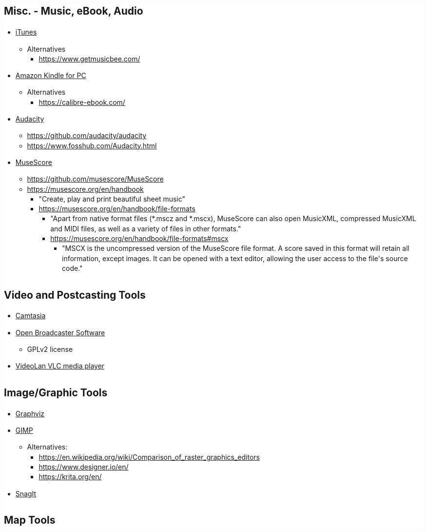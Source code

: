 ## Misc. - Music, eBook, Audio

- [iTunes](http://www.apple.com/itunes/)
  + Alternatives
    - https://www.getmusicbee.com/

- [Amazon Kindle for PC](http://www.amazon.com/gp/kindle/pc/download)
  + Alternatives
    * https://calibre-ebook.com/

- [Audacity](http://www.audacityteam.org/)
  + https://github.com/audacity/audacity
  + https://www.fosshub.com/Audacity.html

- [MuseScore](https://musescore.org/)
  + https://github.com/musescore/MuseScore
  + https://musescore.org/en/handbook
    * "Create, play and print beautiful sheet music"
    * https://musescore.org/en/handbook/file-formats
      * "Apart from native format files (*.mscz and *.mscx), MuseScore can also
        open MusicXML, compressed MusicXML and MIDI files, as well as a variety
        of files in other formats."
      * https://musescore.org/en/handbook/file-formats#mscx
        * "MSCX is the uncompressed version of the MuseScore file format. A score
          saved in this format will retain all information, except images. It can
          be opened with a text editor, allowing the user access to the file's
          source code."


## Video and Postcasting Tools

- [Camtasia](https://www.techsmith.com/camtasia.html)

- [Open Broadcaster Software](https://obsproject.com/) 
  + GPLv2 license

 - [VideoLan VLC media player](http://www.videolan.org)


## Image/Graphic Tools

- [Graphviz](http:www.graphviz.org)

- [GIMP](https://www.gimp.org/downloads/)
  + Alternatives:
    * https://en.wikipedia.org/wiki/Comparison_of_raster_graphics_editors
    * https://www.designer.io/en/
    * https://krita.org/en/

- [SnagIt](https://www.techsmith.com/snagit.html)


## Map Tools
